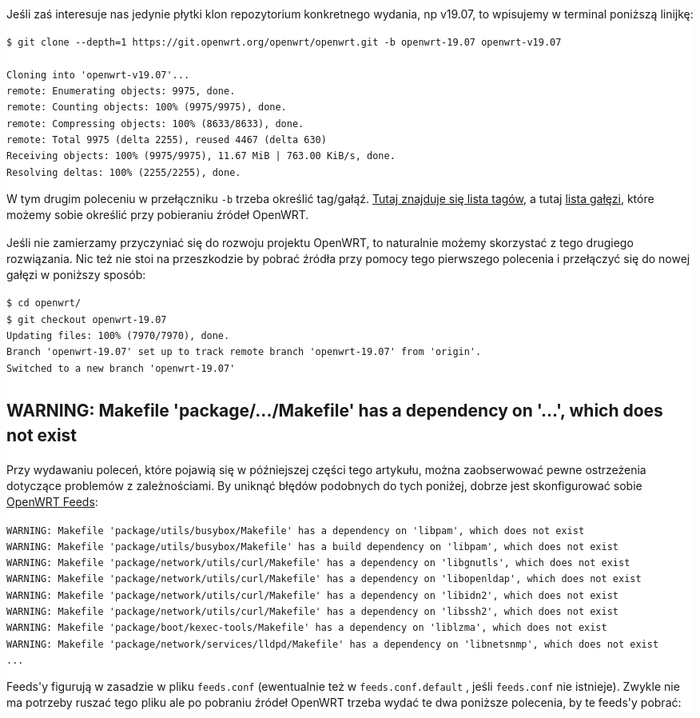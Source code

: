 Jeśli zaś interesuje nas jedynie płytki klon repozytorium konkretnego wydania, np v19.07, to
wpisujemy w terminal poniższą linijkę:

    $ git clone --depth=1 https://git.openwrt.org/openwrt/openwrt.git -b openwrt-19.07 openwrt-v19.07

    Cloning into 'openwrt-v19.07'...
    remote: Enumerating objects: 9975, done.
    remote: Counting objects: 100% (9975/9975), done.
    remote: Compressing objects: 100% (8633/8633), done.
    remote: Total 9975 (delta 2255), reused 4467 (delta 630)
    Receiving objects: 100% (9975/9975), 11.67 MiB | 763.00 KiB/s, done.
    Resolving deltas: 100% (2255/2255), done.

W tym drugim poleceniu w przełączniku `-b` trzeba określić tag/gałąź. [Tutaj znajduje się lista
tagów][5], a tutaj [lista gałęzi][21], które możemy sobie określić przy pobieraniu źródeł OpenWRT.

Jeśli nie zamierzamy przyczyniać się do rozwoju projektu OpenWRT, to naturalnie możemy skorzystać z
tego drugiego rozwiązania. Nic też nie stoi na przeszkodzie by pobrać źródła przy pomocy tego
pierwszego polecenia i przełączyć się do nowej gałęzi w poniższy sposób:

    $ cd openwrt/
    $ git checkout openwrt-19.07
    Updating files: 100% (7970/7970), done.
    Branch 'openwrt-19.07' set up to track remote branch 'openwrt-19.07' from 'origin'.
    Switched to a new branch 'openwrt-19.07'

## WARNING: Makefile 'package/.../Makefile' has a dependency on '...', which does not exist

Przy wydawaniu poleceń, które pojawią się w późniejszej części tego artykułu, można zaobserwować
pewne ostrzeżenia dotyczące problemów z zależnościami. By uniknąć błędów podobnych do tych poniżej,
dobrze jest skonfigurować sobie [OpenWRT Feeds][10]:

    WARNING: Makefile 'package/utils/busybox/Makefile' has a dependency on 'libpam', which does not exist
    WARNING: Makefile 'package/utils/busybox/Makefile' has a build dependency on 'libpam', which does not exist
    WARNING: Makefile 'package/network/utils/curl/Makefile' has a dependency on 'libgnutls', which does not exist
    WARNING: Makefile 'package/network/utils/curl/Makefile' has a dependency on 'libopenldap', which does not exist
    WARNING: Makefile 'package/network/utils/curl/Makefile' has a dependency on 'libidn2', which does not exist
    WARNING: Makefile 'package/network/utils/curl/Makefile' has a dependency on 'libssh2', which does not exist
    WARNING: Makefile 'package/boot/kexec-tools/Makefile' has a dependency on 'liblzma', which does not exist
    WARNING: Makefile 'package/network/services/lldpd/Makefile' has a dependency on 'libnetsnmp', which does not exist
    ...

Feeds'y figurują w zasadzie w pliku `feeds.conf` (ewentualnie też w `feeds.conf.default` , jeśli
`feeds.conf` nie istnieje). Zwykle nie ma potrzeby ruszać tego pliku ale po pobraniu źródeł OpenWRT
trzeba wydać te dwa poniższe polecenia, by te feeds'y pobrać:


[1]: https://dev.archive.openwrt.org/ticket/8418.html
[2]: http://dl.eko.one.pl/openwrt-19.07/targets/ath79/generic/
[3]: https://openwrt.org/docs/guide-developer/quickstart-build-images
[4]: https://git.openwrt.org/openwrt/openwrt.git
[5]: https://git.openwrt.org/?p=openwrt/openwrt.git;a=tags
[6]: https://openwrt.org/toh/hwdata/tp-link/tp-link_archer_c7_ac1750_v2.0
[7]: https://wikidevi.wi-cat.ru/TP-LINK_Archer_C7_v2.x
[8]: https://eko.one.pl/?p=openwrt-kompilacja
[9]: https://en.wikipedia.org/wiki/OverlayFS
[10]: https://openwrt.org/docs/guide-developer/feeds
[11]: https://openwrt.org/docs/guide-user/additional-software/beginners-build-guide
[12]: https://eko.one.pl/?p=openwrt-19.07
[13]: https://oldwiki.archive.openwrt.org/doc/techref/buildroot#warnings_errors_and_tracing
[14]: https://oldwiki.archive.openwrt.org/doc/howto/build#troubleshooting
[15]: https://openwrt.org/docs/guide-developer/env
[16]: http://dl.eko.one.pl/stat.html
[17]: https://github.com/obsy/packages
[18]: https://github.com/ReFirmLabs/binwalk
[19]: https://github.com/devttys0/sasquatch
[20]: https://openwrt.org/docs/guide-user/base-system/uci
[21]: https://git.openwrt.org/?p=openwrt/openwrt.git;a=heads